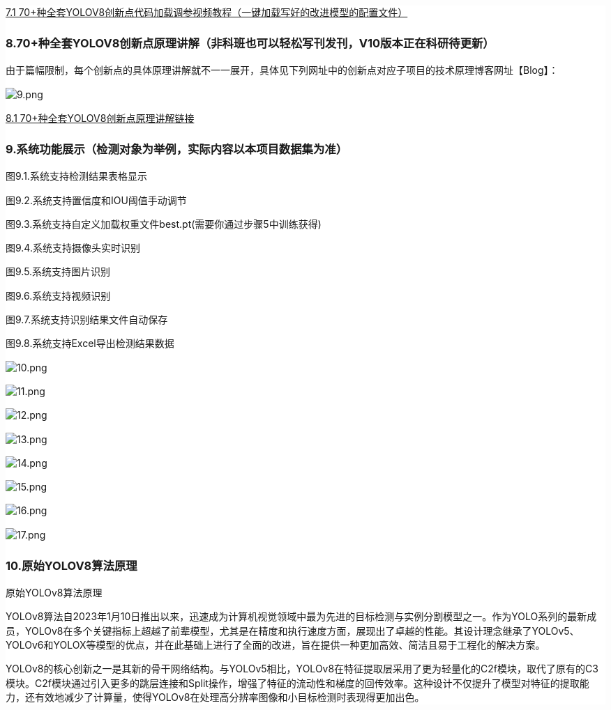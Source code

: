[7.1 70+种全套YOLOV8创新点代码加载调参视频教程（一键加载写好的改进模型的配置文件）](https://www.ixigua.com/7404478314661806627?logTag=29066f8288e3f4eea3a4)

### 8.70+种全套YOLOV8创新点原理讲解（非科班也可以轻松写刊发刊，V10版本正在科研待更新）

由于篇幅限制，每个创新点的具体原理讲解就不一一展开，具体见下列网址中的创新点对应子项目的技术原理博客网址【Blog】：

![9.png](9.png)

[8.1 70+种全套YOLOV8创新点原理讲解链接](https://gitee.com/qunmasj/good)

### 9.系统功能展示（检测对象为举例，实际内容以本项目数据集为准）

图9.1.系统支持检测结果表格显示

  图9.2.系统支持置信度和IOU阈值手动调节

  图9.3.系统支持自定义加载权重文件best.pt(需要你通过步骤5中训练获得)

  图9.4.系统支持摄像头实时识别

  图9.5.系统支持图片识别

  图9.6.系统支持视频识别

  图9.7.系统支持识别结果文件自动保存

  图9.8.系统支持Excel导出检测结果数据

![10.png](10.png)

![11.png](11.png)

![12.png](12.png)

![13.png](13.png)

![14.png](14.png)

![15.png](15.png)

![16.png](16.png)

![17.png](17.png)

### 10.原始YOLOV8算法原理

原始YOLOv8算法原理

YOLOv8算法自2023年1月10日推出以来，迅速成为计算机视觉领域中最为先进的目标检测与实例分割模型之一。作为YOLO系列的最新成员，YOLOv8在多个关键指标上超越了前辈模型，尤其是在精度和执行速度方面，展现出了卓越的性能。其设计理念继承了YOLOv5、YOLOv6和YOLOX等模型的优点，并在此基础上进行了全面的改进，旨在提供一种更加高效、简洁且易于工程化的解决方案。

YOLOv8的核心创新之一是其新的骨干网络结构。与YOLOv5相比，YOLOv8在特征提取层采用了更为轻量化的C2f模块，取代了原有的C3模块。C2f模块通过引入更多的跳层连接和Split操作，增强了特征的流动性和梯度的回传效率。这种设计不仅提升了模型对特征的提取能力，还有效地减少了计算量，使得YOLOv8在处理高分辨率图像和小目标检测时表现得更加出色。
